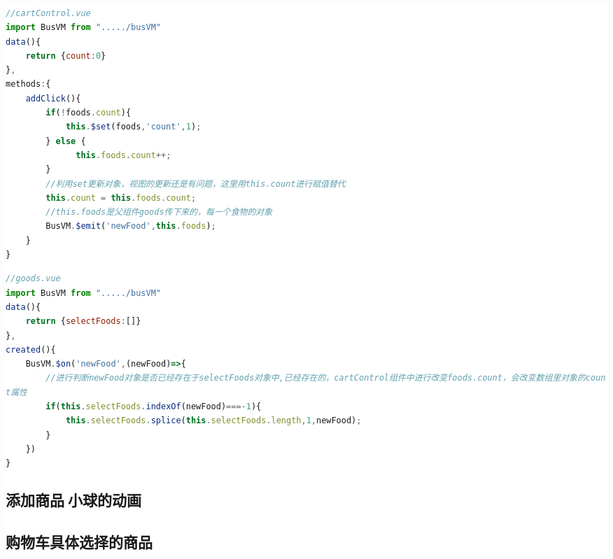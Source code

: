   ``````js
  //cartControl.vue
  import BusVM from "...../busVM"
  data(){
      return {count:0}
  },
  methods:{
      addClick(){
          if(!foods.count){
              this.$set(foods,'count',1);
          } else {
            	this.foods.count++;  
          }
          //利用set更新对象，视图的更新还是有问题，这里用this.count进行赋值替代
          this.count = this.foods.count;
          //this.foods是父组件goods传下来的，每一个食物的对象
          BusVM.$emit('newFood',this.foods);
      }
  }
  ``````

  ````js
  //goods.vue
  import BusVM from "...../busVM"
  data(){
      return {selectFoods:[]}
  },
  created(){
      BusVM.$on('newFood',(newFood)=>{
          //进行判断newFood对象是否已经存在于selectFoods对象中,已经存在的，cartControl组件中进行改变foods.count，会改变数组里对象的count属性
          if(this.selectFoods.indexOf(newFood)===-1){
              this.selectFoods.splice(this.selectFoods.length,1,newFood);
          }
      })
  }
  ````


## 添加商品   小球的动画

## 购物车具体选择的商品



